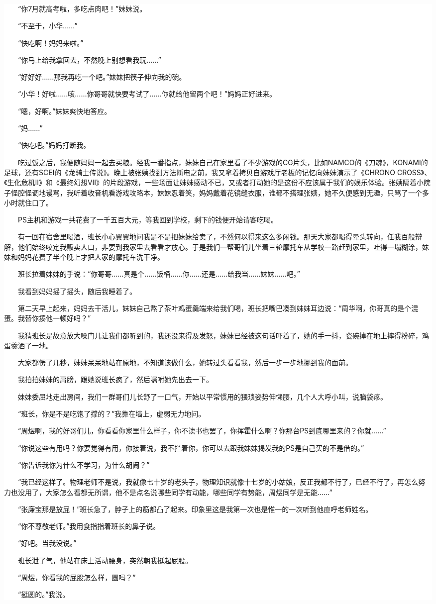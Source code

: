 　　“你7月就高考啦，多吃点肉吧！”妹妹说。

　　“不至于，小华……”

　　“快吃啊！妈妈来啦。”

　　“你马上给我拿回去，不然晚上别想看我玩……”

　　“好好好……那我再吃一个吧。”妹妹把筷子伸向我的碗。

　　“小华！好啦……咳……你哥哥就快要考试了……你就给他留两个吧！”妈妈正好进来。

　　“嗯，好啊。”妹妹爽快地答应。

　　“妈……”

　　“快吃吧。”妈妈打断我。

　　吃过饭之后，我便随妈妈一起去买粮。经我一番指点，妹妹自己在家里看了不少游戏的CG片头，比如NAMCO的《刀魂》，KONAMI的足球，还有SCEI的《龙骑士传说》。晚上被张姨找到方法断电之前，我又拿着拷贝自游戏厅老板的记忆向妹妹演示了《CHRONO CROSS》、《生化危机II》和《最终幻想VII》的片段游戏，一些场面让妹妹感动不已，又或者打动她的是这份不应该属于我们的娱乐体验。张姨隔着小院子怪腔怪调地谩骂，我听着收音机看游戏攻略本，妹妹忍着笑，妈妈戴着花镜缝衣服，谁都不搭理张姨，她不久便感到无趣，只骂了一个多小时就住口了。


　　PS主机和游戏一共花费了一千五百大元，等我回到学校，剩下的钱便开始请客吃喝。

　　有一回在宿舍里喝酒，班长小心翼翼地问我是不是把妹妹给卖了，不然何以得来这么多闲钱。那天大家都喝得晕头转向，任我百般辩解，他们始终咬定我贩卖人口，非要到我家里去看看才放心。于是我们一帮哥们儿坐着三轮摩托车从学校一路赶到家里，吐得一塌糊涂，妹妹和妈妈花费了半个晚上才把人家的摩托车洗干净。

　　班长拉着妹妹的手说：“你哥哥……真是个……饭桶……你……还是……给我当……妹妹……吧。”

　　我看到妈妈摇了摇头，随后我睡着了。

　　第二天早上起来，妈妈去干活儿，妹妹自己熬了茶叶鸡蛋羹端来给我们喝，班长把嘴巴凑到妹妹耳边说：“周华啊，你哥真的是个混蛋。我替你揍他一顿好吗？”

　　我猜班长是故意放大嗓门儿让我们都听到的，我还没来得及发怒，妹妹已经被这句话吓着了，她的手一抖，瓷碗掉在地上摔得粉碎，鸡蛋羹洒了一地。

　　大家都愣了几秒，妹妹呆呆地站在原地，不知道该做什么，她转过头看看我，然后一步一步地挪到我的面前。

　　我拍拍妹妹的肩膀，跟她说班长疯了，然后嘱咐她先出去一下。

　　妹妹委屈地走出房间，我们一群哥们儿长舒了一口气，开始以平常惯用的猥琐姿势伸懒腰，几个人大呼小叫，说脑袋疼。

　　“班长，你是不是吃饱了撑的？”我靠在墙上，虚弱无力地问。

　　“周煜啊，我的好哥们儿，你看看你家里什么样子，你不读书也罢了，你挥霍什么啊？你那台PS到底哪里来的？你就……”

　　“你说这些有用吗？你要觉得有用，你接着说，我不拦着你，你可以去跟我妹妹揭发我的PS是自己买的不是借的。”

　　“你告诉我你为什么不学习，为什么胡闹？”

　　“我已经这样了。物理老师不是说，我就像七十岁的老头子，物理知识就像十七岁的小姑娘，反正我都不行了，已经不行了，再怎么努力也没用了，大家怎么看都无所谓，他不是点名说哪些同学有动能，哪些同学有势能，周煜同学是无能……”

　　“张廉宝那是放屁！”班长急了，脖子上的筋都凸了起来。印象里这是我第一次也是惟一的一次听到他直呼老师姓名。

　　“你不尊敬老师。”我用食指指着班长的鼻子说。

　　“好吧。当我没说。”

　　班长泄了气，他站在床上活动腰身，突然朝我挺起屁股。

　　“周煜，你看我的屁股怎么样，圆吗？”

　　“挺圆的。”我说。
